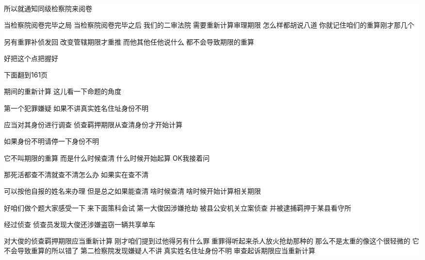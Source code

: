 所以就通知同级检察院来阅卷

当检察院阅卷完毕之局
当检察院阅卷完毕之后
我们的二审法院
需要重新计算审理期限
怎么样都胡说八道
你就记住咱们的重算刚才那几个

另有重罪补侦发回
改变管辖期限才重推
而他其他任他说什么
都不会导致期限的重算

好把这个点把握好

下面翻到161页

期间的重新计算
这儿看一下命题的角度

第一个犯罪嫌疑
如果不讲真实姓名住址身份不明

应当对其身份进行调查
侦查羁押期限从查清身份才开始计算

如果身份不明请停一下身份不明

它不叫期限的重算
而是什么时候查清
什么时候开始起算
OK我接着问

那死活都查不清就查不清怎么办
如果实在查不清

可以按他自报的姓名来办理
但是总之如果能查清
啥时候查清
啥时候开始计算相关期限

好咱们做个题大家感受一下
来下面策科会试
第一大俊因涉嫌抢劫
被县公安机关立案侦查
并被逮捕羁押于某县看守所

经过侦查
侦查员发现大俊还涉嫌盗窃一辆共享单车

对大俊的侦查羁押期限应当重新计算
刚才咱们提到过他得另有什么罪
重罪得听起来杀人放火抢劫那种的
那么不是太重的像这个很轻微的
它不会导致重算的所以错了
第二检察院发现嫌疑人不讲
真实姓名住址身份不明
审查起诉期限应当重新计算
